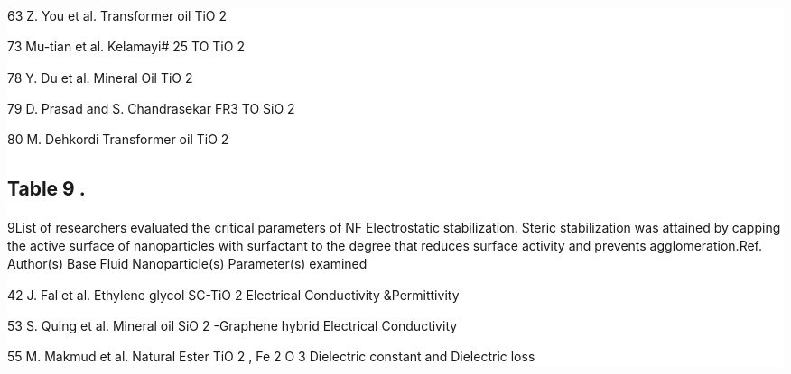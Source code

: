 63 
Z. You et al. 
Transformer 
oil 
TiO 2 

73 
Mu-tian et al. 
Kelamayi# 25 
TO 
TiO 2 

78 
Y. Du et al. 
Mineral Oil 
TiO 2 

79 
D. Prasad and S. 
Chandrasekar 
FR3 TO 
SiO 2 

80 
M. Dehkordi 
Transformer 
oil 
TiO 2 


## Table 9 .
9List of researchers evaluated the critical parameters of NF Electrostatic stabilization. Steric stabilization was attained by capping the active surface of nanoparticles with surfactant to the degree that reduces surface activity and prevents agglomeration.Ref. 
Author(s) 
Base Fluid 
Nanoparticle(s) 
Parameter(s) examined 

42 
J. Fal et al. 
Ethylene glycol 
SC-TiO 2 
Electrical Conductivity &Permittivity 

53 
S. Quing et al. 
Mineral oil 
SiO 2 -Graphene 
hybrid 
Electrical Conductivity 

55 
M. Makmud et al. 
Natural Ester 
TiO 2 , Fe 2 O 3 
Dielectric constant and Dielectric loss 
